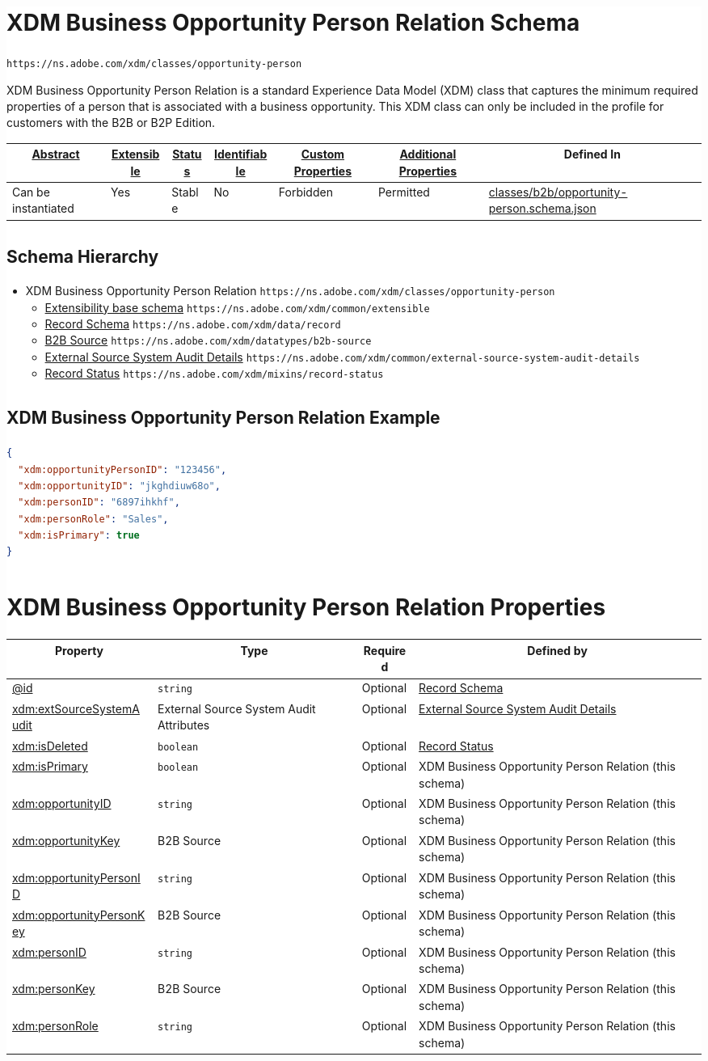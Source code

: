 
# XDM Business Opportunity Person Relation Schema

```
https://ns.adobe.com/xdm/classes/opportunity-person
```

XDM Business Opportunity Person Relation is a standard Experience Data Model (XDM) class that captures the minimum required properties of a person that is associated with a business opportunity. This XDM class can only be included in the profile for customers with the B2B or B2P Edition.

| [Abstract](../../../abstract.md) | [Extensible](../../../extensions.md) | [Status](../../../status.md) | [Identifiable](../../../id.md) | [Custom Properties](../../../extensions.md) | [Additional Properties](../../../extensions.md) | Defined In |
|----------------------------------|--------------------------------------|------------------------------|--------------------------------|---------------------------------------------|-------------------------------------------------|------------|
| Can be instantiated | Yes | Stable | No | Forbidden | Permitted | [classes/b2b/opportunity-person.schema.json](classes/b2b/opportunity-person.schema.json) |
## Schema Hierarchy

* XDM Business Opportunity Person Relation `https://ns.adobe.com/xdm/classes/opportunity-person`
  * [Extensibility base schema](../../datatypes/extensible.schema.md) `https://ns.adobe.com/xdm/common/extensible`
  * [Record Schema](../../behaviors/record.schema.md) `https://ns.adobe.com/xdm/data/record`
  * [B2B Source](../../datatypes/b2b/b2b-source.schema.md) `https://ns.adobe.com/xdm/datatypes/b2b-source`
  * [External Source System Audit Details](../../fieldgroups/shared/external-source-system-audit-details.schema.md) `https://ns.adobe.com/xdm/common/external-source-system-audit-details`
  * [Record Status](../../fieldgroups/shared/record-status.schema.md) `https://ns.adobe.com/xdm/mixins/record-status`


## XDM Business Opportunity Person Relation Example
```json
{
  "xdm:opportunityPersonID": "123456",
  "xdm:opportunityID": "jkghdiuw68o",
  "xdm:personID": "6897ihkhf",
  "xdm:personRole": "Sales",
  "xdm:isPrimary": true
}
```

# XDM Business Opportunity Person Relation Properties

| Property | Type | Required | Defined by |
|----------|------|----------|------------|
| [@id](#id) | `string` | Optional | [Record Schema](../../behaviors/record.schema.md#id) |
| [xdm:extSourceSystemAudit](#xdmextsourcesystemaudit) | External Source System Audit Attributes | Optional | [External Source System Audit Details](../../fieldgroups/shared/external-source-system-audit-details.schema.md#xdmextsourcesystemaudit) |
| [xdm:isDeleted](#xdmisdeleted) | `boolean` | Optional | [Record Status](../../fieldgroups/shared/record-status.schema.md#xdmisdeleted) |
| [xdm:isPrimary](#xdmisprimary) | `boolean` | Optional | XDM Business Opportunity Person Relation (this schema) |
| [xdm:opportunityID](#xdmopportunityid) | `string` | Optional | XDM Business Opportunity Person Relation (this schema) |
| [xdm:opportunityKey](#xdmopportunitykey) | B2B Source | Optional | XDM Business Opportunity Person Relation (this schema) |
| [xdm:opportunityPersonID](#xdmopportunitypersonid) | `string` | Optional | XDM Business Opportunity Person Relation (this schema) |
| [xdm:opportunityPersonKey](#xdmopportunitypersonkey) | B2B Source | Optional | XDM Business Opportunity Person Relation (this schema) |
| [xdm:personID](#xdmpersonid) | `string` | Optional | XDM Business Opportunity Person Relation (this schema) |
| [xdm:personKey](#xdmpersonkey) | B2B Source | Optional | XDM Business Opportunity Person Relation (this schema) |
| [xdm:personRole](#xdmpersonrole) | `string` | Optional | XDM Business Opportunity Person Relation (this schema) |